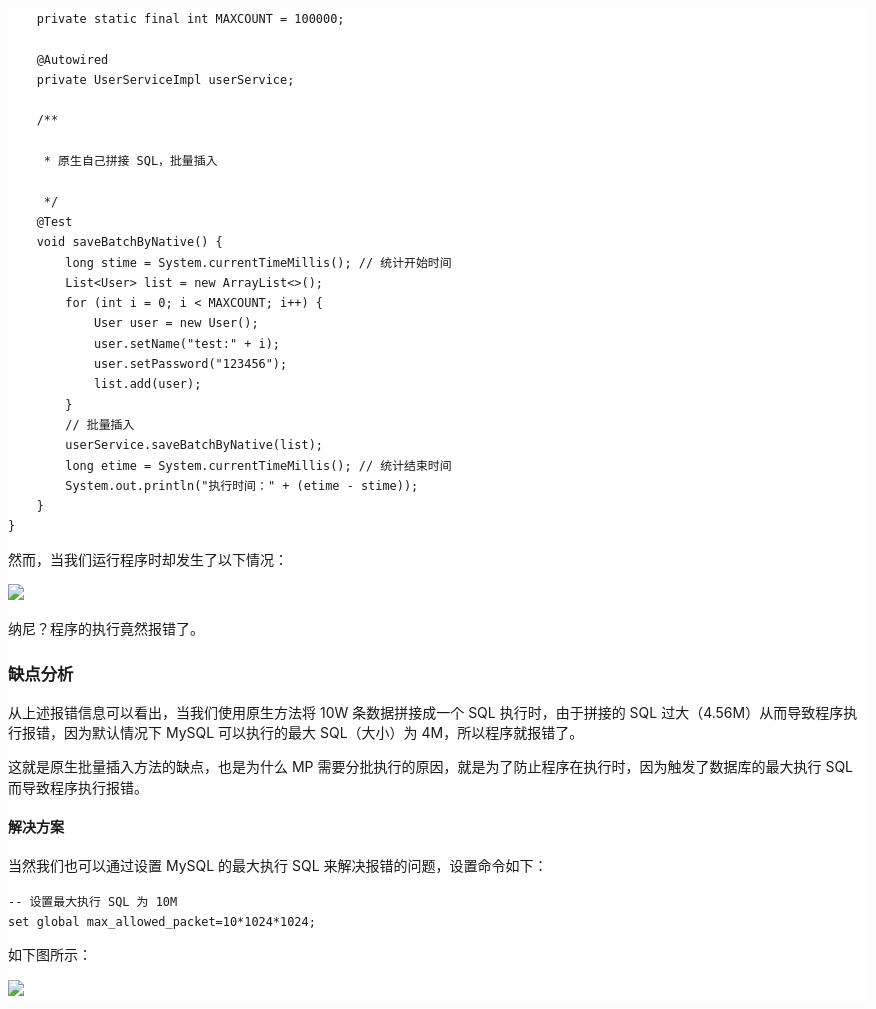 ```
    private static final int MAXCOUNT = 100000;

    @Autowired
    private UserServiceImpl userService;
    
    /**

     * 原生自己拼接 SQL，批量插入

     */
    @Test
    void saveBatchByNative() {
        long stime = System.currentTimeMillis(); // 统计开始时间
        List<User> list = new ArrayList<>();
        for (int i = 0; i < MAXCOUNT; i++) {
            User user = new User();
            user.setName("test:" + i);
            user.setPassword("123456");
            list.add(user);
        }
        // 批量插入
        userService.saveBatchByNative(list);
        long etime = System.currentTimeMillis(); // 统计结束时间
        System.out.println("执行时间：" + (etime - stime));
    }
}
```

然而，当我们运行程序时却发生了以下情况：

![](https://cdn.tobebetterjavaer.com/tobebetterjavaer/images/nice-article/weixin-jiantmybatisplcrdzffwtsjsyforeachjxm-a9007c24-5db5-46fc-9d64-fb721184817b.jpg)

纳尼？程序的执行竟然报错了。

### 缺点分析

从上述报错信息可以看出，当我们使用原生方法将 10W 条数据拼接成一个 SQL 执行时，由于拼接的 SQL 过大（4.56M）从而导致程序执行报错，因为默认情况下 MySQL 可以执行的最大 SQL（大小）为 4M，所以程序就报错了。

这就是原生批量插入方法的缺点，也是为什么 MP 需要分批执行的原因，就是为了防止程序在执行时，因为触发了数据库的最大执行 SQL 而导致程序执行报错。

#### 解决方案

当然我们也可以通过设置 MySQL 的最大执行 SQL 来解决报错的问题，设置命令如下：

```
-- 设置最大执行 SQL 为 10M
set global max_allowed_packet=10*1024*1024;
```

如下图所示：

![](https://cdn.tobebetterjavaer.com/tobebetterjavaer/images/nice-article/weixin-jiantmybatisplcrdzffwtsjsyforeachjxm-c2ce0dc0-3791-4d7c-8f05-c96246700438.jpg)
